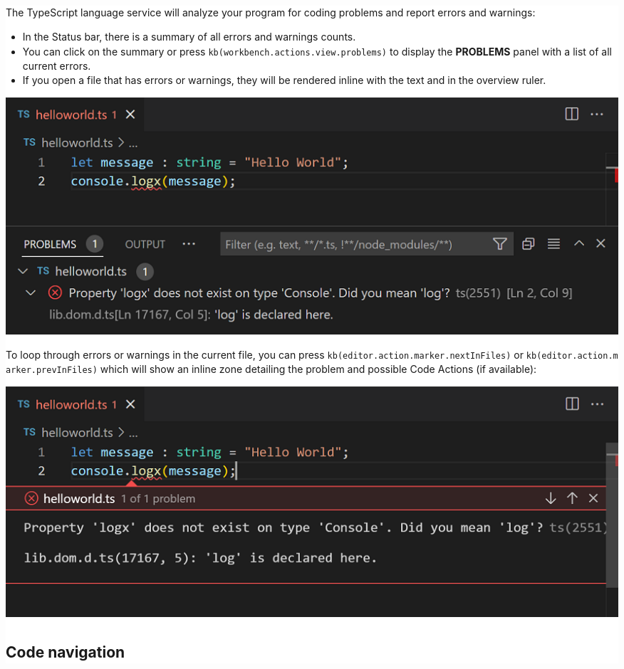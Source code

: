 The TypeScript language service will analyze your program for coding problems and report errors and warnings:

- In the Status bar, there is a summary of all errors and warnings counts.
- You can click on the summary or press `kb(workbench.actions.view.problems)` to display the **PROBLEMS** panel with a list of all current errors.
- If you open a file that has errors or warnings, they will be rendered inline with the text and in the overview ruler.

![Error in the editor and Problems panel](images/typescript/ts-error.png)

To loop through errors or warnings in the current file, you can press `kb(editor.action.marker.nextInFiles)` or `kb(editor.action.marker.prevInFiles)` which will show an inline zone detailing the problem and possible Code Actions (if available):

![Error inline in the editor](images/typescript/ts-error-inline.png)

## Code navigation
